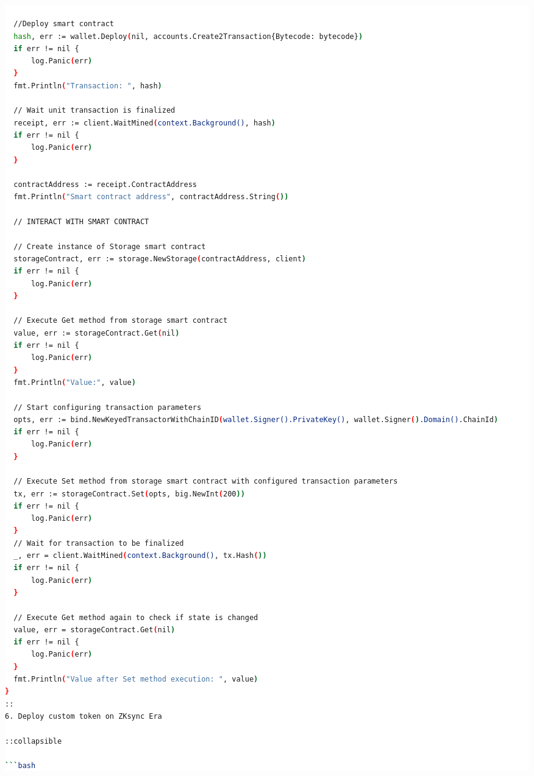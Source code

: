   ```bash

	//Deploy smart contract
	hash, err := wallet.Deploy(nil, accounts.Create2Transaction{Bytecode: bytecode})
	if err != nil {
		log.Panic(err)
	}
	fmt.Println("Transaction: ", hash)

	// Wait unit transaction is finalized
	receipt, err := client.WaitMined(context.Background(), hash)
	if err != nil {
		log.Panic(err)
	}

	contractAddress := receipt.ContractAddress
	fmt.Println("Smart contract address", contractAddress.String())

	// INTERACT WITH SMART CONTRACT

	// Create instance of Storage smart contract
	storageContract, err := storage.NewStorage(contractAddress, client)
	if err != nil {
		log.Panic(err)
	}

	// Execute Get method from storage smart contract
	value, err := storageContract.Get(nil)
	if err != nil {
		log.Panic(err)
	}
	fmt.Println("Value:", value)

	// Start configuring transaction parameters
	opts, err := bind.NewKeyedTransactorWithChainID(wallet.Signer().PrivateKey(), wallet.Signer().Domain().ChainId)
	if err != nil {
		log.Panic(err)
	}

	// Execute Set method from storage smart contract with configured transaction parameters
	tx, err := storageContract.Set(opts, big.NewInt(200))
	if err != nil {
		log.Panic(err)
	}
	// Wait for transaction to be finalized
	_, err = client.WaitMined(context.Background(), tx.Hash())
	if err != nil {
		log.Panic(err)
	}

	// Execute Get method again to check if state is changed
	value, err = storageContract.Get(nil)
	if err != nil {
		log.Panic(err)
	}
	fmt.Println("Value after Set method execution: ", value)
}  
::
6. Deploy custom token on ZKsync Era

::collapsible

  ```bash
  ```